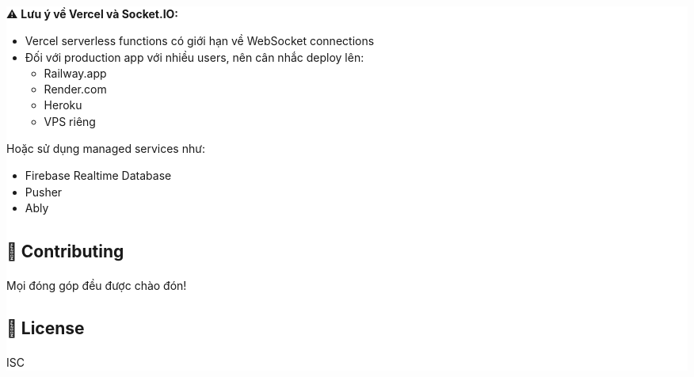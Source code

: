 ⚠️ **Lưu ý về Vercel và Socket.IO:**
- Vercel serverless functions có giới hạn về WebSocket connections
- Đối với production app với nhiều users, nên cân nhắc deploy lên:
  - Railway.app
  - Render.com
  - Heroku
  - VPS riêng

Hoặc sử dụng managed services như:
- Firebase Realtime Database
- Pusher
- Ably

## 🤝 Contributing

Mọi đóng góp đều được chào đón!

## 📄 License

ISC
